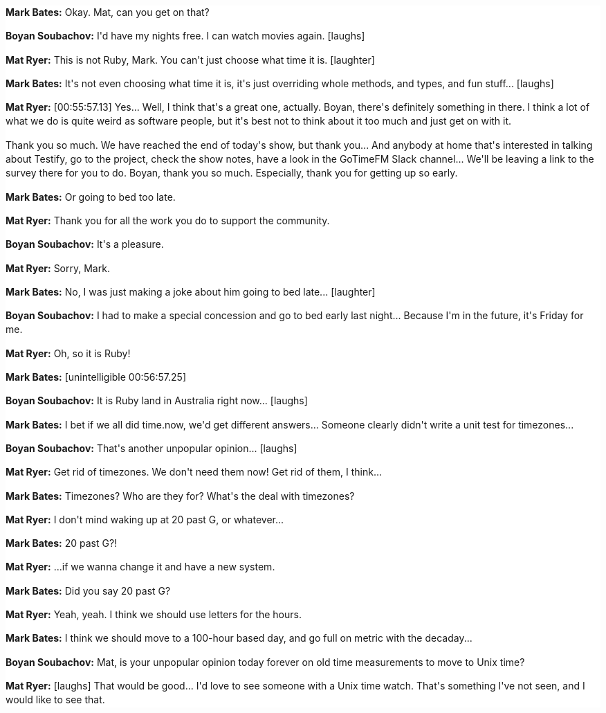 **Mark Bates:** Okay. Mat, can you get on that?

**Boyan Soubachov:** I'd have my nights free. I can watch movies again. \[laughs\]

**Mat Ryer:** This is not Ruby, Mark. You can't just choose what time it is. \[laughter\]

**Mark Bates:** It's not even choosing what time it is, it's just overriding whole methods, and types, and fun stuff... \[laughs\]

**Mat Ryer:** \[00:55:57.13\] Yes... Well, I think that's a great one, actually. Boyan, there's definitely something in there. I think a lot of what we do is quite weird as software people, but it's best not to think about it too much and just get on with it.

Thank you so much. We have reached the end of today's show, but thank you... And anybody at home that's interested in talking about Testify, go to the project, check the show notes, have a look in the GoTimeFM Slack channel... We'll be leaving a link to the survey there for you to do. Boyan, thank you so much. Especially, thank you for getting up so early.

**Mark Bates:** Or going to bed too late.

**Mat Ryer:** Thank you for all the work you do to support the community.

**Boyan Soubachov:** It's a pleasure.

**Mat Ryer:** Sorry, Mark.

**Mark Bates:** No, I was just making a joke about him going to bed late... \[laughter\]

**Boyan Soubachov:** I had to make a special concession and go to bed early last night... Because I'm in the future, it's Friday for me.

**Mat Ryer:** Oh, so it is Ruby!

**Mark Bates:** \[unintelligible 00:56:57.25\]

**Boyan Soubachov:** It is Ruby land in Australia right now... \[laughs\]

**Mark Bates:** I bet if we all did time.now, we'd get different answers... Someone clearly didn't write a unit test for timezones...

**Boyan Soubachov:** That's another unpopular opinion... \[laughs\]

**Mat Ryer:** Get rid of timezones. We don't need them now! Get rid of them, I think...

**Mark Bates:** Timezones? Who are they for? What's the deal with timezones?

**Mat Ryer:** I don't mind waking up at 20 past G, or whatever...

**Mark Bates:** 20 past G?!

**Mat Ryer:** ...if we wanna change it and have a new system.

**Mark Bates:** Did you say 20 past G?

**Mat Ryer:** Yeah, yeah. I think we should use letters for the hours.

**Mark Bates:** I think we should move to a 100-hour based day, and go full on metric with the decaday...

**Boyan Soubachov:** Mat, is your unpopular opinion today forever on old time measurements to move to Unix time?

**Mat Ryer:** \[laughs\] That would be good... I'd love to see someone with a Unix time watch. That's something I've not seen, and I would like to see that.
